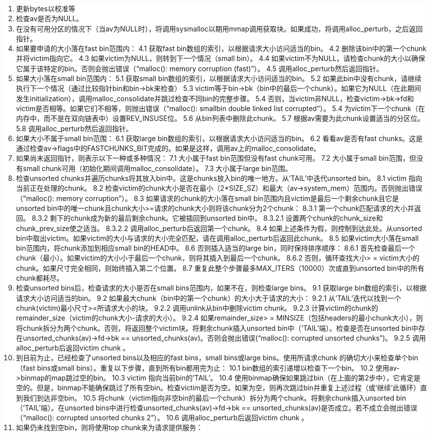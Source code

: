 1. 更新bytes以校准等
2. 检查av是否为NULL。
3. 在没有可用分区的情况下（当av为NULL时），将调用sysmalloc以期用mmap调用获取块。如果成功，将调用alloc_perturb，之后返回指针。
4. 如果要申请的大小落在fast bin范围内：
4.1 获取fast bin数组的索引，以根据请求大小访问适当的bin。
4.2 删除该bin中的第一个chunk并将victim指向它。
4.3 如果victim为NULL，则转到下一个情况（small bin）。
4.4 如果victim不为NULL，请检查chunk的大小以确保它属于该特定的bin。否则会抛出错误（“malloc(): memory corruption (fast)”）。
4.5 调用alloc_perturb然后返回指针。
5. 如果大小落在small bin范围内：
5.1 获取small bin数组的索引，以根据请求大小访问适当的bin。
5.2 如果此bin中没有chunk，请继续执行下一个情况（通过比较指针bin和bin->bk来检查）
5.3 victim等于bin->bk（bin中的最后一个chunk）。如果它为NULL（在此期间发生initialization），调用malloc_consolidate并跳过检查不同bin的完整步骤。
5.4 否则，当victim非NULL，检查victim->bk->fd和victim是否相等。如果它们不相等，则抛出错误（“malloc(): smallbin double linked list corrupted”）。
5.4 为victim下一个chunk（在内存中，而不是在双向链表中）设置REV_INSUSE位。
5.6 从bin列表中删除此chunk。
5.7 根据av需要为此chunk设置适当的分区位。
5.8 调用alloc_perturb然后返回指针。
6. 如果大小不属于small bin范围：
6.1 获取large bin数组的索引，以根据请求大小访问适当的bin。
6.2 看看av是否有fast chunks。这是通过检查av->flags中的FASTCHUNKS_BIT完成的。如果是这样，调用av上的malloc_consolidate。
7. 如果尚未返回指针，则表示以下一种或多种情况：
7.1 大小属于fast bin范围但没有fast chunk可用。
7.2 大小属于small bin范围，但没有small chunk可用（初始化期间调用malloc_consolidate）。
7.3 大小属于large bin范围。
8. 检查unsorted chunks并遍历chunks将其放入bin中。这是chunks放入bin的唯一地方。从’TAIL’中迭代unsorted bin。
8.1 victim 指向当前正在处理的chunk。
8.2 检查victim的chunk大小是否在最小（2*SIZE_SZ）和最大（av->system_mem）范围内。否则抛出错误（”malloc(): memory corruption”）。
8.3 如果请求的chunk的大小落在small bin范围内且victim是最后一个剩余chunk且它是unsorted bin中的唯一chunk且chunk大小>=请求的chunk大小则将该chunk分为2个chunk：
8.3.1 第一个chunk匹配请求的大小并返回。
8.3.2 剩下的chunk成为新的最后剩余chunk。它被插回到unsorted bin中。
8.3.2.1 设置两个chunk的chunk_size和chunk_prev_size使之适当。
8.3.2.2 调用alloc_perturb后返回第一个chunk。
8.4 如果上述条件为假，则控制到达此处。从unsorted bin中取出victim。如果victim的大小与请求的大小完全匹配，请在调用alloc_perturb后返回此chunk。
8.5 如果victim大小落在small bin范围内，将chunk添加到相应small bin的HEAD中。
8.6 否则插入适当的large bin，同时保持排序顺序：
8.6.1 首先检查最后一个chunk（最小）。如果victim的大小小于最后一个chunk，则将其插入到最后一个chunk。
8.6.2 否则，循环查找大小> = victim大小的chunk。如果尺寸完全相同，则始终插入第二个位置。
8.7 重复此整个步骤最多MAX_ITERS（10000）次或直到unsorted bin中的所有chunk都耗尽。
9. 检查unsorted bins后，检查请求的大小是否在small bins范围内，如果不在，则检查large bins。
9.1 获取large bin数组的索引，以根据请求大小访问适当的bin。
9.2 如果最大chunk（bin中的第一个chunk）的大小大于请求的大小：
9.2.1 从’TAIL’迭代以找到一个chunk(victim)最小尺寸>=所请求大小的块。
9.2.2 调用unlink从bin中删除victim chunk。
9.2.3 计算victim的chunk的remainder_size（victim的chunk大小-请求的大小）。
9.2.4 如果remainder_size> = MINSIZE（包括headers的最小chunk大小），则将chunk拆分为两个chunk。否则，将返回整个victim块。将剩余chunk插入unsorted bin中（’TAIL’端）。检查是否在unsorted bin中存在unsorted_chunks(av)->fd->bk == unsorted_chunks(av)。否则会抛出错误(“malloc(): corrupted unsorted chunks”)。
9.2.5 调用alloc_perturb后返回victim chunk 。
10. 到目前为止，已经检查了unsorted bins以及相应的fast bins，small bins或large bins。使用所请求chunk 的确切大小来检查单个bin（fast bins或small bins）。重复以下步骤，直到所有bin都用完为止：
10.1 bin数组的索引递增以检查下一个bin。
10.2 使用av->binmap的map跳过空的bin。
10.3 victim 指向当前bin的’TAIL’。
10.4 使用binmap确保如果跳过bin（在上面的第2步中），它肯定是空的。但是，binmap不能确保跳过了所有空bin。检查victim是否为空。如果为空，则再次跳过bin并重复上述过程（或’继续’此循环）直到我们到达非空bin。
10.5 将chunk（victim指向非空bin的最后一个chunk）拆分为两个chunk。将剩余chunk插入unsorted bin（’TAIL’端）。在unsorted bins中进行检查unsorted_chunks(av)->fd->bk == unsorted_chunks(av)是否成立。若不成立会抛出错误（“malloc(): corrupted unsorted chunks 2”）。
10.6 调用alloc_perturb后返回victim chunk 。
11. 如果仍未找到空bin，则将使用top chunk来为请求提供服务：